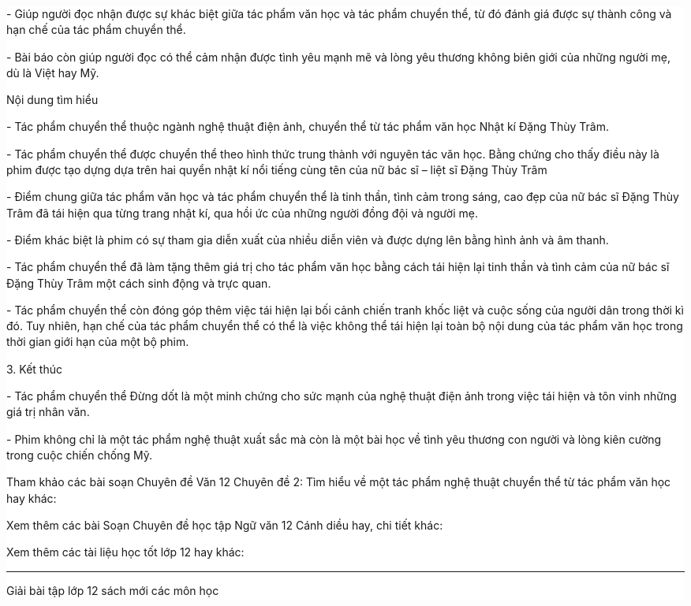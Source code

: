 \- Giúp người đọc nhận được sự khác biệt giữa tác phẩm văn học và tác phẩm chuyển thể, từ đó đánh giá được sự thành công và hạn chế của tác phẩm chuyển thể.

\- Bài báo còn giúp người đọc có thể cảm nhận được tình yêu mạnh mẽ và lòng yêu thương không biên giới của những người mẹ, dù là Việt hay Mỹ.

Nội dung tìm hiểu

\- Tác phẩm chuyển thể thuộc ngành nghệ thuật điện ảnh, chuyển thể từ tác phẩm văn học Nhật kí Đặng Thùy Trâm. 

\- Tác phẩm chuyển thể được chuyển thể theo hình thức trung thành với nguyên tác văn học. Bằng chứng cho thấy điều này là phim được tạo dựng dựa trên hai quyển nhật kí nổi tiếng cùng tên của nữ bác sĩ – liệt sĩ Đặng Thùy Trâm

\- Điểm chung giữa tác phẩm văn học và tác phẩm chuyển thể là tinh thần, tình cảm trong sáng, cao đẹp của nữ bác sĩ Đặng Thùy Trâm đã tái hiện qua từng trang nhật kí, qua hồi ức của những người đồng đội và người mẹ.

\- Điểm khác biệt là phim có sự tham gia diễn xuất của nhiều diễn viên và được dựng lên bằng hình ảnh và âm thanh.

\- Tác phẩm chuyển thể đã làm tặng thêm giá trị cho tác phẩm văn học bằng cách tái hiện lại tinh thần và tình cảm của nữ bác sĩ Đặng Thùy Trâm một cách sinh động và trực quan.

\- Tác phẩm chuyển thể còn đóng góp thêm việc tái hiện lại bối cảnh chiến tranh khốc liệt và cuộc sống của người dân trong thời kì đó. Tuy nhiên, hạn chế của tác phẩm chuyển thể có thể là việc không thể tái hiện lại toàn bộ nội dung của tác phẩm văn học trong thời gian giới hạn của một bộ phim.

3\. Kết thúc

\- Tác phẩm chuyển thể Đừng dốt là một minh chứng cho sức mạnh của nghệ thuật điện ảnh trong việc tái hiện và tôn vinh những giá trị nhân văn.

\- Phim không chỉ là một tác phẩm nghệ thuật xuất sắc mà còn là một bài học về tình yêu thương con người và lòng kiên cường trong cuộc chiến chống Mỹ.

Tham khảo các bài soạn Chuyên đề Văn 12 Chuyên đề 2: Tìm hiểu về một tác phẩm nghệ thuật chuyển thể từ tác phẩm văn học hay khác:

Xem thêm các bài Soạn Chuyên đề học tập Ngữ văn 12 Cánh diều hay, chi tiết khác:

Xem thêm các tài liệu học tốt lớp 12 hay khác:

* * *

Giải bài tập lớp 12 sách mới các môn học
